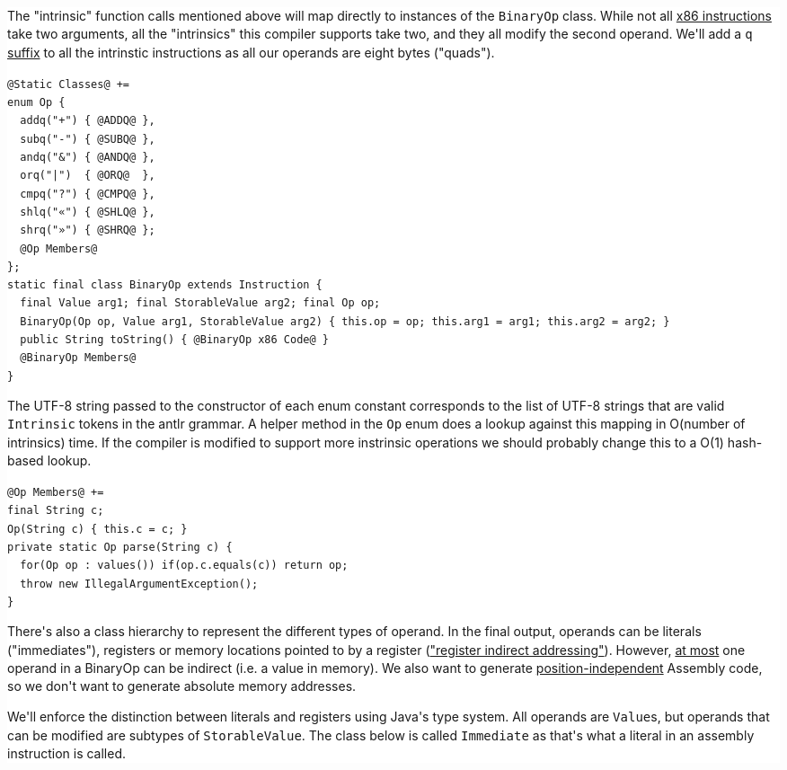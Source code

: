 The "intrinsic" function calls mentioned above will map directly to instances of the <tt>BinaryOp</tt> class. While not all [x86 instructions](http://ref.x86asm.net/coder64.html) take two arguments, all the "intrinsics" this compiler supports take two, and they all modify the second operand. We'll add a <tt>q</tt> [suffix](http://en.wikibooks.org/wiki/X86_Assembly/GAS_Syntax#Operation_Suffixes) to all the intrinstic instructions as all our operands are eight bytes ("quads").

~~~~
@Static Classes@ +=
enum Op { 
  addq("+") { @ADDQ@ }, 
  subq("-") { @SUBQ@ },
  andq("&") { @ANDQ@ },
  orq("|")  { @ORQ@  },
  cmpq("?") { @CMPQ@ },
  shlq("«") { @SHLQ@ },
  shrq("»") { @SHRQ@ };
  @Op Members@
};
static final class BinaryOp extends Instruction {
  final Value arg1; final StorableValue arg2; final Op op;
  BinaryOp(Op op, Value arg1, StorableValue arg2) { this.op = op; this.arg1 = arg1; this.arg2 = arg2; }
  public String toString() { @BinaryOp x86 Code@ }
  @BinaryOp Members@
}
~~~~

 The UTF-8 string passed to the constructor of each enum constant corresponds to the list of UTF-8 strings that are valid <tt>Intrinsic</tt> tokens in the antlr grammar. A helper method in the <tt>Op</tt> enum does a lookup against this mapping in O(number of intrinsics) time. If the compiler is modified to support more instrinsic operations we should probably change this to a O(1) hash-based lookup. 

~~~~
@Op Members@ +=
final String c;
Op(String c) { this.c = c; }
private static Op parse(String c) { 
  for(Op op : values()) if(op.c.equals(c)) return op;
  throw new IllegalArgumentException();  
}
~~~~

There's also a class hierarchy to represent the different types of operand. In the final output, operands can be literals ("immediates"), registers or memory locations pointed to by a register (["register indirect addressing"](http://en.wikipedia.org/wiki/Addressing_mode#Register_indirect)). However, [at most](http://cs.smith.edu/~thiebaut/ArtOfAssembly/CH04/CH04-3.html#HEADING3-113) one operand in a BinaryOp can be indirect (i.e. a value in memory). We also want to generate [position-independent](http://en.wikipedia.org/wiki/Position-independent_code) Assembly code, so we don't want to generate absolute memory addresses.

We'll enforce the distinction between literals and registers using Java's type system. All operands are <tt>Value</tt>s, but operands that can be modified are subtypes of <tt>StorableValue</tt>. The class below is called <tt>Immediate</tt> as that's what a literal in an assembly instruction is called. 

